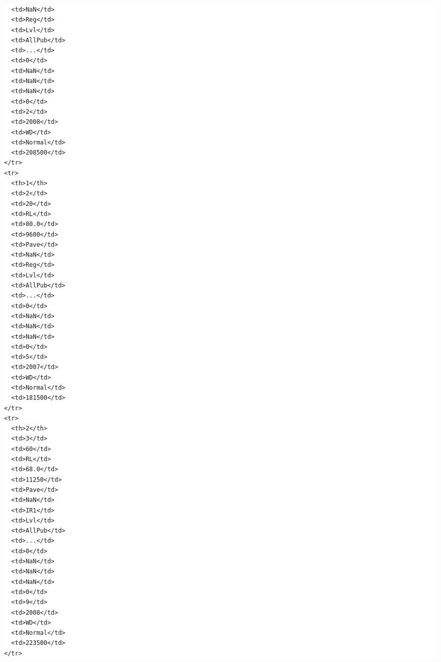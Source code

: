       <td>NaN</td>
      <td>Reg</td>
      <td>Lvl</td>
      <td>AllPub</td>
      <td>...</td>
      <td>0</td>
      <td>NaN</td>
      <td>NaN</td>
      <td>NaN</td>
      <td>0</td>
      <td>2</td>
      <td>2008</td>
      <td>WD</td>
      <td>Normal</td>
      <td>208500</td>
    </tr>
    <tr>
      <th>1</th>
      <td>2</td>
      <td>20</td>
      <td>RL</td>
      <td>80.0</td>
      <td>9600</td>
      <td>Pave</td>
      <td>NaN</td>
      <td>Reg</td>
      <td>Lvl</td>
      <td>AllPub</td>
      <td>...</td>
      <td>0</td>
      <td>NaN</td>
      <td>NaN</td>
      <td>NaN</td>
      <td>0</td>
      <td>5</td>
      <td>2007</td>
      <td>WD</td>
      <td>Normal</td>
      <td>181500</td>
    </tr>
    <tr>
      <th>2</th>
      <td>3</td>
      <td>60</td>
      <td>RL</td>
      <td>68.0</td>
      <td>11250</td>
      <td>Pave</td>
      <td>NaN</td>
      <td>IR1</td>
      <td>Lvl</td>
      <td>AllPub</td>
      <td>...</td>
      <td>0</td>
      <td>NaN</td>
      <td>NaN</td>
      <td>NaN</td>
      <td>0</td>
      <td>9</td>
      <td>2008</td>
      <td>WD</td>
      <td>Normal</td>
      <td>223500</td>
    </tr>